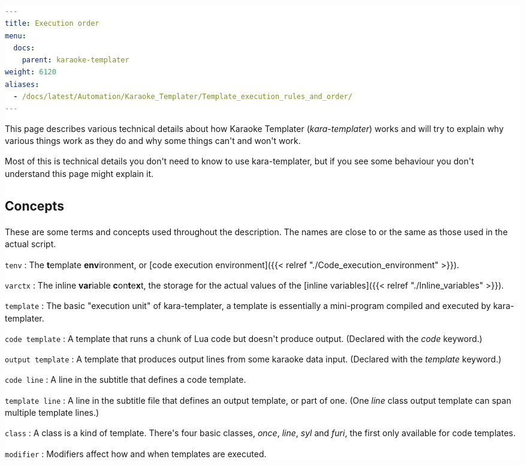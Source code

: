 ```yaml
---
title: Execution order
menu:
  docs:
    parent: karaoke-templater
weight: 6120
aliases:
  - /docs/latest/Automation/Karaoke_Templater/Template_execution_rules_and_order/
---
```


This page describes various technical details about how Karaoke Templater
(_kara-templater_) works and will try to explain why various things work as
they do and why some things can't and won't work.

Most of this is technical details you don't need to know to use kara-templater,
but if you see some behaviour you don't understand this page might explain it.

## Concepts

These are some terms and concepts used throughout the description. The names
are close to or the same as those used in the actual script.

`tenv`
: The **t**emplate **env**ironment, or [code execution environment]({{< relref "./Code_execution_environment" >}}).

`varctx`
: The inline **var**iable **c**on**t**e**x**t, the storage for the actual
  values of the [inline variables]({{< relref "./Inline_variables" >}}).

`template`
: The basic "execution unit" of kara-templater, a template is essentially a
  mini-program compiled and executed by kara-templater.

`code template`
: A template that runs a chunk of Lua code but doesn't produce output.
  (Declared with the _code_ keyword.)

`output template`
: A template that produces output lines from some karaoke data input. (Declared
  with the _template_ keyword.)

`code line`
: A line in the subtitle that defines a code template.

`template line`
: A line in the subtitle file that defines an output template, or part of one.
  (One _line_ class output template can span multiple template lines.)

`class`
: A class is a kind of template. There's four basic classes, _once_, _line_,
  _syl_ and _furi_, the first only available for code templates.

`modifier`
: Modifiers affect how and when templates are executed.
